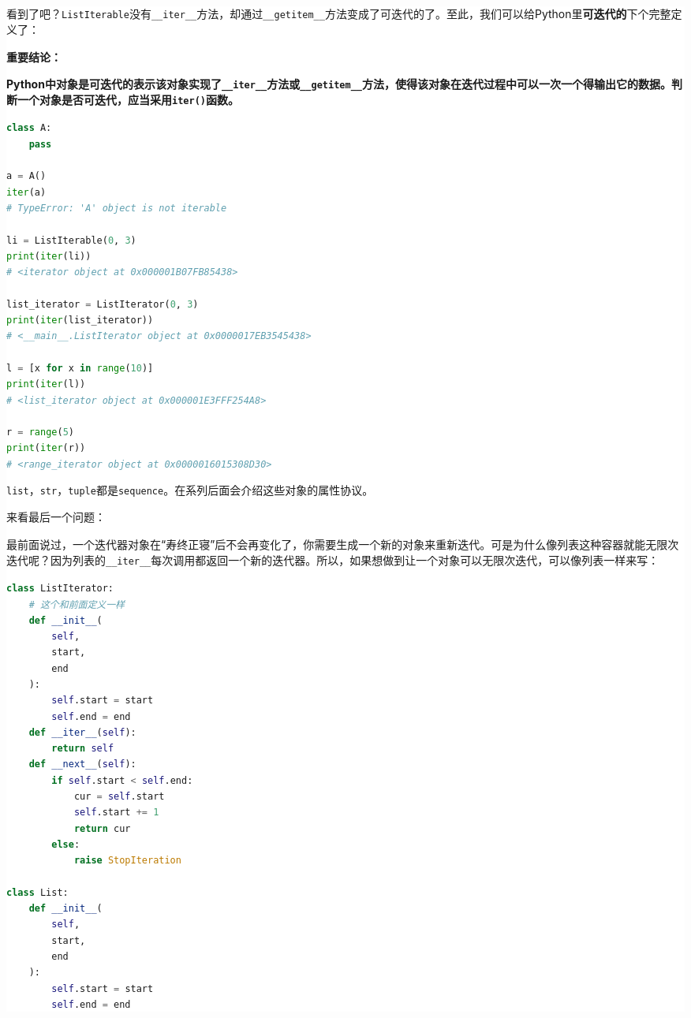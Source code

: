 看到了吧？`ListIterable`没有`__iter__`方法，却通过`__getitem__`方法变成了可迭代的了。至此，我们可以给Python里**可迭代的**下个完整定义了：

**重要结论：**

**Python中对象是可迭代的表示该对象实现了`__iter__`方法或`__getitem__`方法，使得该对象在迭代过程中可以一次一个得输出它的数据。判断一个对象是否可迭代，应当采用`iter()`函数。**

```python
class A:
    pass

a = A()
iter(a)
# TypeError: 'A' object is not iterable

li = ListIterable(0, 3)
print(iter(li))
# <iterator object at 0x000001B07FB85438>

list_iterator = ListIterator(0, 3)
print(iter(list_iterator))
# <__main__.ListIterator object at 0x0000017EB3545438>

l = [x for x in range(10)]
print(iter(l))
# <list_iterator object at 0x000001E3FFF254A8>

r = range(5)
print(iter(r))
# <range_iterator object at 0x0000016015308D30>
```

`list`，`str`，`tuple`都是`sequence`。在系列后面会介绍这些对象的属性协议。

来看最后一个问题：

最前面说过，一个迭代器对象在“寿终正寝”后不会再变化了，你需要生成一个新的对象来重新迭代。可是为什么像列表这种容器就能无限次迭代呢？因为列表的`__iter__`每次调用都返回一个新的迭代器。所以，如果想做到让一个对象可以无限次迭代，可以像列表一样来写：

```python
class ListIterator:
    # 这个和前面定义一样
    def __init__(
        self,
        start,
        end
    ):
        self.start = start
        self.end = end
    def __iter__(self):
        return self
    def __next__(self):
        if self.start < self.end:
            cur = self.start
            self.start += 1
            return cur
        else:
            raise StopIteration
            
class List:
	def __init__(
        self,
        start,
        end
    ):
        self.start = start
        self.end = end
```